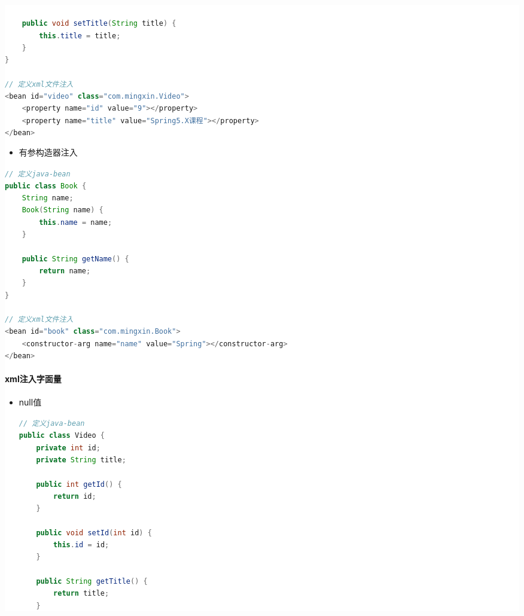 ```java

    public void setTitle(String title) {
        this.title = title;
    }
}

// 定义xml文件注入
<bean id="video" class="com.mingxin.Video">
    <property name="id" value="9"></property>
    <property name="title" value="Spring5.X课程"></property>
</bean>
```

+   有参构造器注入

```java
// 定义java-bean
public class Book {
    String name;
    Book(String name) {
        this.name = name;
    }

    public String getName() {
        return name;
    }
}

// 定义xml文件注入
<bean id="book" class="com.mingxin.Book">
    <constructor-arg name="name" value="Spring"></constructor-arg>
</bean>
```

#### xml注入字面量

+   null值

    ```java
    // 定义java-bean
    public class Video {
        private int id;
        private String title;
    
        public int getId() {
            return id;
        }
    
        public void setId(int id) {
            this.id = id;
        }
    
        public String getTitle() {
            return title;
        }
    